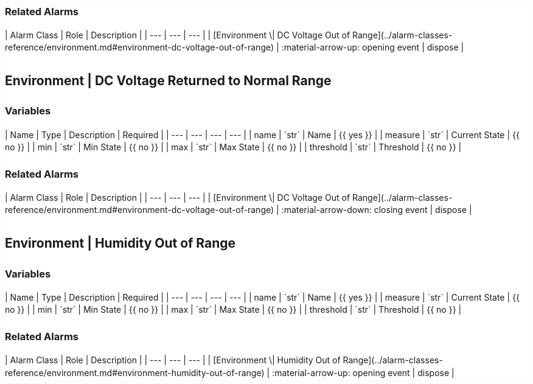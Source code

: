 
<h3>Related Alarms</h3>
| Alarm Class | Role | Description |
| --- | --- | --- |
| [Environment \| DC Voltage Out of Range](../alarm-classes-reference/environment.md#environment-dc-voltage-out-of-range) | :material-arrow-up: opening event | dispose |



## Environment | DC Voltage Returned to Normal Range




<h3>Variables</h3>
| Name | Type | Description | Required |
| --- | --- | --- | --- |
| name | `str` | Name | {{ yes }} |
| measure | `str` | Current State | {{ no }} |
| min | `str` | Min State | {{ no }} |
| max | `str` | Max State | {{ no }} |
| threshold | `str` | Threshold | {{ no }} |


<h3>Related Alarms</h3>
| Alarm Class | Role | Description |
| --- | --- | --- |
| [Environment \| DC Voltage Out of Range](../alarm-classes-reference/environment.md#environment-dc-voltage-out-of-range) | :material-arrow-down: closing event | dispose |



## Environment | Humidity Out of Range




<h3>Variables</h3>
| Name | Type | Description | Required |
| --- | --- | --- | --- |
| name | `str` | Name | {{ yes }} |
| measure | `str` | Current State | {{ no }} |
| min | `str` | Min State | {{ no }} |
| max | `str` | Max State | {{ no }} |
| threshold | `str` | Threshold | {{ no }} |


<h3>Related Alarms</h3>
| Alarm Class | Role | Description |
| --- | --- | --- |
| [Environment \| Humidity Out of Range](../alarm-classes-reference/environment.md#environment-humidity-out-of-range) | :material-arrow-up: opening event | dispose |

